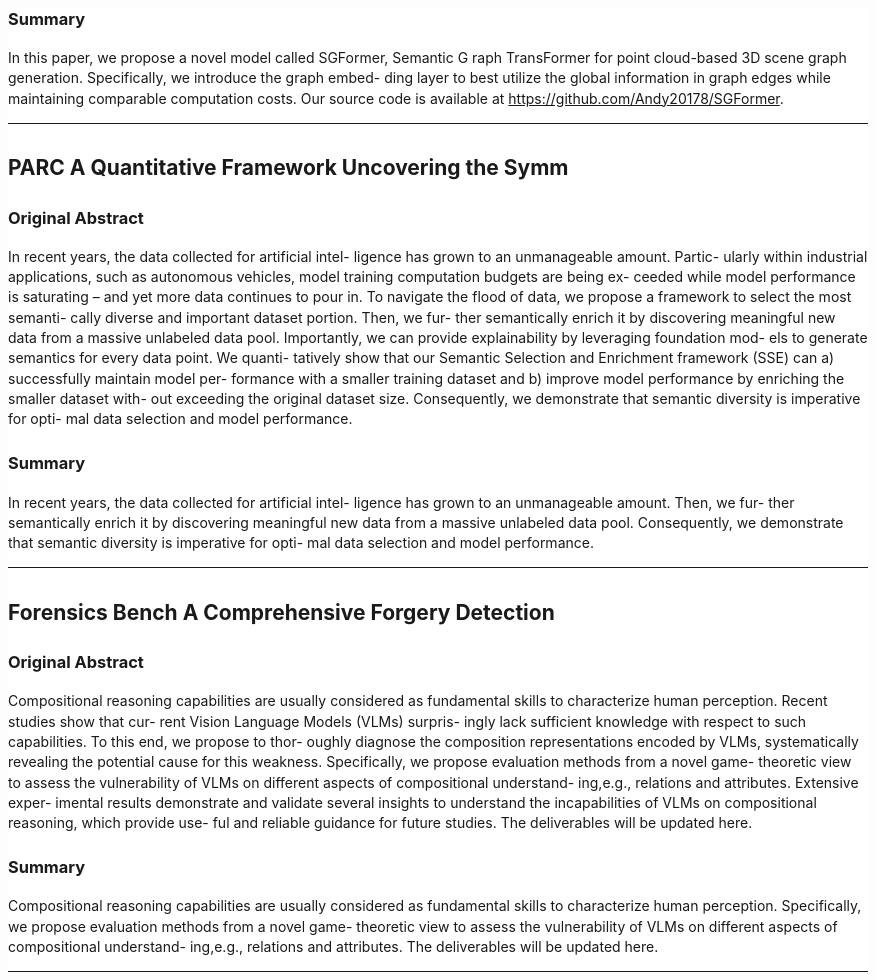 ### Summary

In this paper, we propose a novel model called SGFormer, Semantic G raph TransFormer for point cloud-based 3D scene graph generation. Specifically, we introduce the graph embed- ding layer to best utilize the global information in graph edges while maintaining comparable computation costs. Our source code is available at https://github.com/Andy20178/SGFormer.

---

## PARC  A Quantitative Framework Uncovering the Symm

### Original Abstract

In recent years, the data collected for artificial intel- ligence has grown to an unmanageable amount. Partic- ularly within industrial applications, such as autonomous vehicles, model training computation budgets are being ex- ceeded while model performance is saturating – and yet more data continues to pour in. To navigate the flood of data, we propose a framework to select the most semanti- cally diverse and important dataset portion. Then, we fur- ther semantically enrich it by discovering meaningful new data from a massive unlabeled data pool. Importantly, we can provide explainability by leveraging foundation mod- els to generate semantics for every data point. We quanti- tatively show that our Semantic Selection and Enrichment framework (SSE) can a) successfully maintain model per- formance with a smaller training dataset and b) improve model performance by enriching the smaller dataset with- out exceeding the original dataset size. Consequently, we demonstrate that semantic diversity is imperative for opti- mal data selection and model performance.

### Summary

In recent years, the data collected for artificial intel- ligence has grown to an unmanageable amount. Then, we fur- ther semantically enrich it by discovering meaningful new data from a massive unlabeled data pool. Consequently, we demonstrate that semantic diversity is imperative for opti- mal data selection and model performance.

---

## Forensics Bench  A Comprehensive Forgery Detection

### Original Abstract

Compositional reasoning capabilities are usually considered as fundamental skills to characterize human perception. Recent studies show that cur- rent Vision Language Models (VLMs) surpris- ingly lack sufficient knowledge with respect to such capabilities. To this end, we propose to thor- oughly diagnose the composition representations encoded by VLMs, systematically revealing the potential cause for this weakness. Specifically, we propose evaluation methods from a novel game- theoretic view to assess the vulnerability of VLMs on different aspects of compositional understand- ing,e.g., relations and attributes. Extensive exper- imental results demonstrate and validate several insights to understand the incapabilities of VLMs on compositional reasoning, which provide use- ful and reliable guidance for future studies. The deliverables will be updated here.

### Summary

Compositional reasoning capabilities are usually considered as fundamental skills to characterize human perception. Specifically, we propose evaluation methods from a novel game- theoretic view to assess the vulnerability of VLMs on different aspects of compositional understand- ing,e.g., relations and attributes. The deliverables will be updated here.

---
